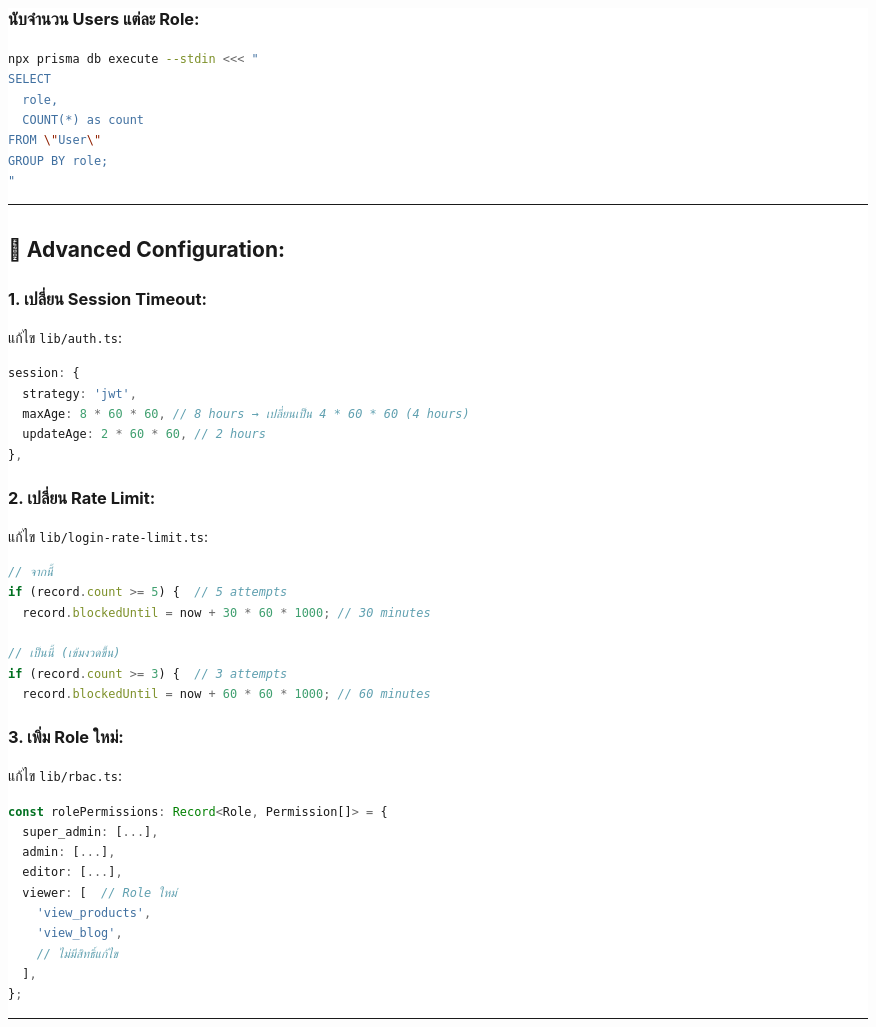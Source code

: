 ### **นับจำนวน Users แต่ละ Role:**
```bash
npx prisma db execute --stdin <<< "
SELECT 
  role, 
  COUNT(*) as count
FROM \"User\" 
GROUP BY role;
"
```

---

## 🔧 Advanced Configuration:

### **1. เปลี่ยน Session Timeout:**

แก้ไข `lib/auth.ts`:
```typescript
session: {
  strategy: 'jwt',
  maxAge: 8 * 60 * 60, // 8 hours → เปลี่ยนเป็น 4 * 60 * 60 (4 hours)
  updateAge: 2 * 60 * 60, // 2 hours
},
```

### **2. เปลี่ยน Rate Limit:**

แก้ไข `lib/login-rate-limit.ts`:
```typescript
// จากนี้
if (record.count >= 5) {  // 5 attempts
  record.blockedUntil = now + 30 * 60 * 1000; // 30 minutes

// เป็นนี้ (เข้มงวดขึ้น)
if (record.count >= 3) {  // 3 attempts
  record.blockedUntil = now + 60 * 60 * 1000; // 60 minutes
```

### **3. เพิ่ม Role ใหม่:**

แก้ไข `lib/rbac.ts`:
```typescript
const rolePermissions: Record<Role, Permission[]> = {
  super_admin: [...],
  admin: [...],
  editor: [...],
  viewer: [  // Role ใหม่
    'view_products',
    'view_blog',
    // ไม่มีสิทธิ์แก้ไข
  ],
};
```

---